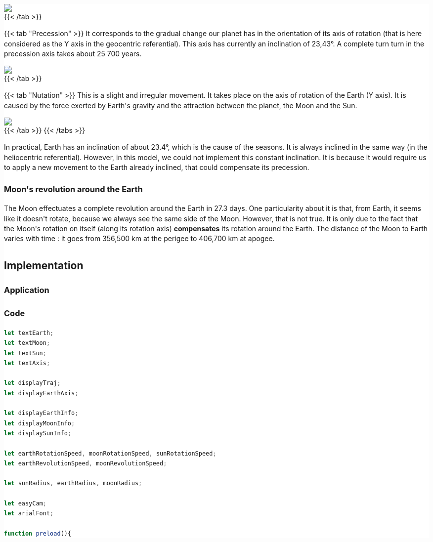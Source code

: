 <img src="./../translation.jpg" style="display:block;float:none;align:center">
{{< /tab >}}

{{< tab "Precession" >}}
It corresponds to the gradual change our planet has in the orientation of its axis of rotation (that is here considered as the Y axis in the geocentric referential). This axis has currently an inclination of 23,43°. A complete turn turn in the precession axis takes about 25 700 years.

<img src="./../precession.jpg" style="display:block;float:none;align:center">
{{< /tab >}}

{{< tab "Nutation" >}}
This is a slight and irregular movement. It takes place on the axis of rotation of the Earth (Y axis). It is caused by the force exerted by Earth's gravity and the attraction between the planet, the Moon and the Sun.

<img src="./../nutation.jpg" style="display:block;float:none;align:center">
{{< /tab >}}
{{< /tabs >}}


In practical, Earth has an inclination of about 23.4°, which is the cause of the seasons. It is always inclined in the same way (in the heliocentric referential). However, in this model, we could not implement this constant inclination. It is because it would require us to apply a new movement to the Earth already inclined, that could compensate its precession.


### Moon's revolution around the Earth

The Moon effectuates a complete revolution around the Earth in 27.3 days. One particularity about it is that, from Earth, it seems like it doesn't rotate, because we always see the same side of the Moon. However, that is not true. It is only due to the fact that the Moon's rotation on itself (along its rotation axis) **compensates** its rotation around the Earth. The distance of the Moon to Earth varies with time : it goes from 356,500 km at the perigee to 406,700 km at apogee. 

## Implementation

### Application

<iframe height = "650" width = "610" src="https://editor.p5js.org/Fafnir/full/khR8vEz6g"></iframe>

### Code

```javascript
let textEarth;
let textMoon;
let textSun;
let textAxis;

let displayTraj;
let displayEarthAxis;

let displayEarthInfo;
let displayMoonInfo;
let displaySunInfo;

let earthRotationSpeed, moonRotationSpeed, sunRotationSpeed;
let earthRevolutionSpeed, moonRevolutionSpeed;

let sunRadius, earthRadius, moonRadius;

let easyCam;
let arialFont;

function preload(){
```